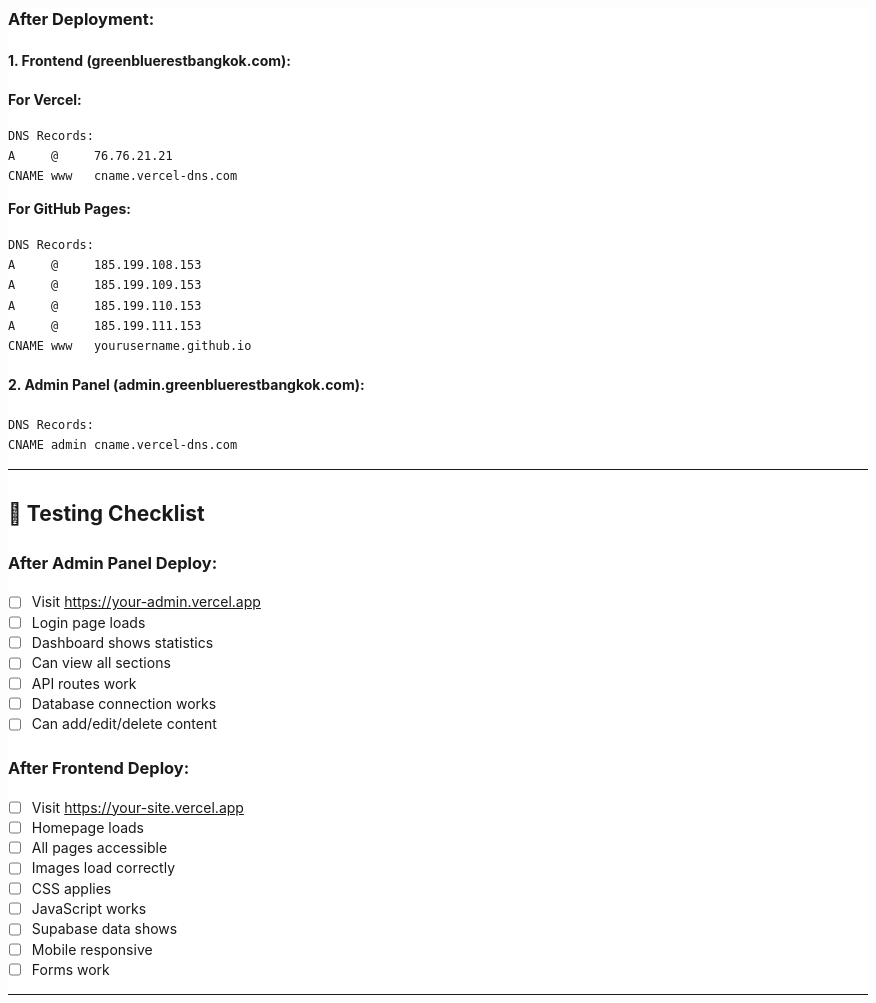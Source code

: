### **After Deployment:**

#### **1. Frontend (greenbluerestbangkok.com):**

**For Vercel:**
```
DNS Records:
A     @     76.76.21.21
CNAME www   cname.vercel-dns.com
```

**For GitHub Pages:**
```
DNS Records:
A     @     185.199.108.153
A     @     185.199.109.153
A     @     185.199.110.153
A     @     185.199.111.153
CNAME www   yourusername.github.io
```

#### **2. Admin Panel (admin.greenbluerestbangkok.com):**

```
DNS Records:
CNAME admin cname.vercel-dns.com
```

---

## 🧪 Testing Checklist

### **After Admin Panel Deploy:**
- [ ] Visit https://your-admin.vercel.app
- [ ] Login page loads
- [ ] Dashboard shows statistics
- [ ] Can view all sections
- [ ] API routes work
- [ ] Database connection works
- [ ] Can add/edit/delete content

### **After Frontend Deploy:**
- [ ] Visit https://your-site.vercel.app
- [ ] Homepage loads
- [ ] All pages accessible
- [ ] Images load correctly
- [ ] CSS applies
- [ ] JavaScript works
- [ ] Supabase data shows
- [ ] Mobile responsive
- [ ] Forms work

---
